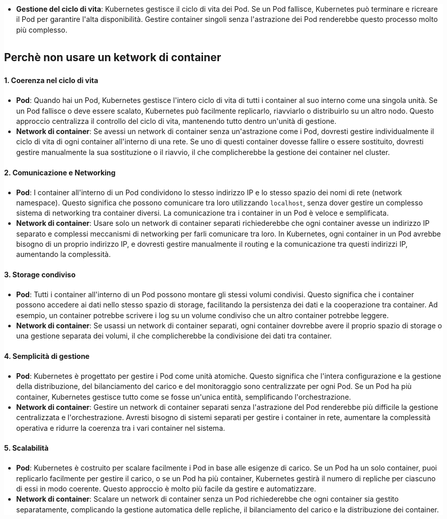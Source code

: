 - **Gestione del ciclo di vita**: Kubernetes gestisce il ciclo di vita dei Pod. Se un Pod fallisce, Kubernetes può terminare e ricreare il Pod per garantire l'alta disponibilità. Gestire container singoli senza l'astrazione dei Pod renderebbe questo processo molto più complesso.


## Perchè non usare un ketwork di container
#### 1. **Coerenza nel ciclo di vita**
- **Pod**: Quando hai un Pod, Kubernetes gestisce l'intero ciclo di vita di tutti i container al suo interno come una singola unità. Se un Pod fallisce o deve essere scalato, Kubernetes può facilmente replicarlo, riavviarlo o distribuirlo su un altro nodo. Questo approccio centralizza il controllo del ciclo di vita, mantenendo tutto dentro un'unità di gestione.
- **Network di container**: Se avessi un network di container senza un'astrazione come i Pod, dovresti gestire individualmente il ciclo di vita di ogni container all'interno di una rete. Se uno di questi container dovesse fallire o essere sostituito, dovresti gestire manualmente la sua sostituzione o il riavvio, il che complicherebbe la gestione dei container nel cluster.

#### 2. **Comunicazione e Networking**
- **Pod**: I container all'interno di un Pod condividono lo stesso indirizzo IP e lo stesso spazio dei nomi di rete (network namespace). Questo significa che possono comunicare tra loro utilizzando `localhost`, senza dover gestire un complesso sistema di networking tra container diversi. La comunicazione tra i container in un Pod è veloce e semplificata.
- **Network di container**: Usare solo un network di container separati richiederebbe che ogni container avesse un indirizzo IP separato e complessi meccanismi di networking per farli comunicare tra loro. In Kubernetes, ogni container in un Pod avrebbe bisogno di un proprio indirizzo IP, e dovresti gestire manualmente il routing e la comunicazione tra questi indirizzi IP, aumentando la complessità.

#### 3. **Storage condiviso**
- **Pod**: Tutti i container all'interno di un Pod possono montare gli stessi volumi condivisi. Questo significa che i container possono accedere ai dati nello stesso spazio di storage, facilitando la persistenza dei dati e la cooperazione tra container. Ad esempio, un container potrebbe scrivere i log su un volume condiviso che un altro container potrebbe leggere.
- **Network di container**: Se usassi un network di container separati, ogni container dovrebbe avere il proprio spazio di storage o una gestione separata dei volumi, il che complicherebbe la condivisione dei dati tra container.

#### 4. **Semplicità di gestione**
- **Pod**: Kubernetes è progettato per gestire i Pod come unità atomiche. Questo significa che l'intera configurazione e la gestione della distribuzione, del bilanciamento del carico e del monitoraggio sono centralizzate per ogni Pod. Se un Pod ha più container, Kubernetes gestisce tutto come se fosse un'unica entità, semplificando l'orchestrazione.
- **Network di container**: Gestire un network di container separati senza l'astrazione del Pod renderebbe più difficile la gestione centralizzata e l'orchestrazione. Avresti bisogno di sistemi separati per gestire i container in rete, aumentare la complessità operativa e ridurre la coerenza tra i vari container nel sistema.

#### 5. **Scalabilità**
- **Pod**: Kubernetes è costruito per scalare facilmente i Pod in base alle esigenze di carico. Se un Pod ha un solo container, puoi replicarlo facilmente per gestire il carico, o se un Pod ha più container, Kubernetes gestirà il numero di repliche per ciascuno di essi in modo coerente. Questo approccio è molto più facile da gestire e automatizzare.
- **Network di container**: Scalare un network di container senza un Pod richiederebbe che ogni container sia gestito separatamente, complicando la gestione automatica delle repliche, il bilanciamento del carico e la distribuzione dei container.
